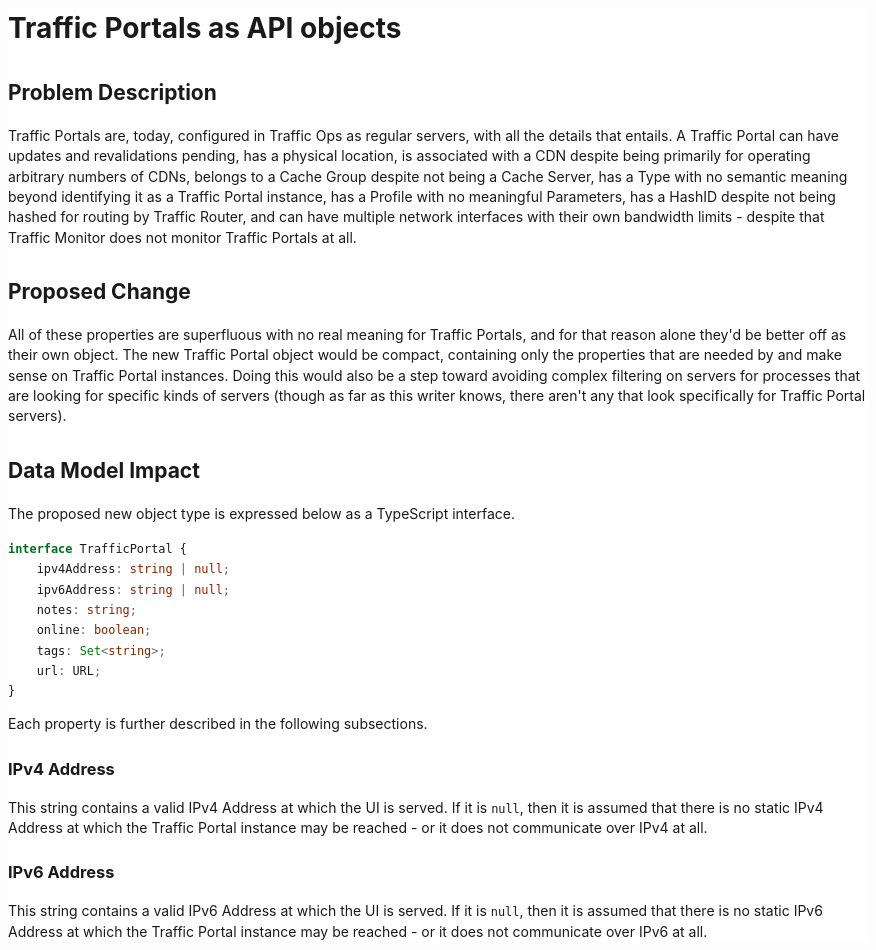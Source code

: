 

# Traffic Portals as API objects

## Problem Description
Traffic Portals are, today, configured in Traffic Ops as regular servers, with
all the details that entails. A Traffic Portal can have updates and
revalidations pending, has a physical location, is associated with a CDN
despite being primarily for operating arbitrary numbers of CDNs, belongs to a
Cache Group despite not being a Cache Server, has a Type with no semantic
meaning beyond identifying it as a Traffic Portal instance, has a Profile with
no meaningful Parameters, has a HashID despite not being hashed for routing by
Traffic Router, and can have multiple network interfaces with their own
bandwidth limits - despite that Traffic Monitor does not monitor Traffic Portals
at all.

## Proposed Change
All of these properties are superfluous with no real meaning for Traffic
Portals, and for that reason alone they'd be better off as their own object.
The new Traffic Portal object would be compact, containing only the properties
that are needed by and make sense on Traffic Portal instances. Doing this would
also be a step toward avoiding complex filtering on servers for processes that
are looking for specific kinds of servers (though as far as this writer knows,
there aren't any that look specifically for Traffic Portal servers).

## Data Model Impact
The proposed new object type is expressed below as a TypeScript interface.

```typescript
interface TrafficPortal {
	ipv4Address: string | null;
	ipv6Address: string | null;
	notes: string;
	online: boolean;
	tags: Set<string>;
	url: URL;
}
```

Each property is further described in the following subsections.

### IPv4 Address
This string contains a valid IPv4 Address at which the UI is served. If it is
`null`, then it is assumed that there is no static IPv4 Address at which
the Traffic Portal instance may be reached - or it does not communicate over
IPv4 at all.

### IPv6 Address
This string contains a valid IPv6 Address at which the UI is served. If it is
`null`, then it is assumed that there is no static IPv6 Address at which
the Traffic Portal instance may be reached - or it does not communicate over
IPv6 at all.
